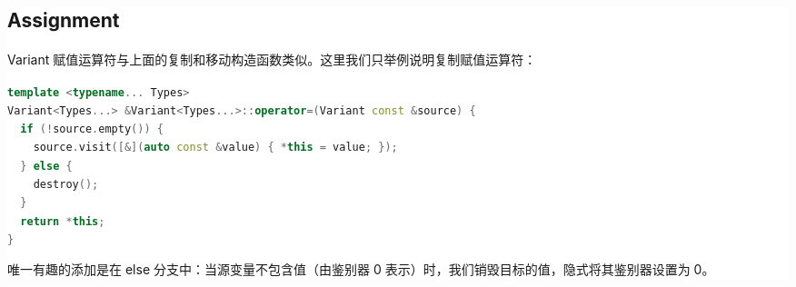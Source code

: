 ## Assignment

Variant 赋值运算符与上面的复制和移动构造函数类似。这里我们只举例说明复制赋值运算符：

```c++
template <typename... Types>
Variant<Types...> &Variant<Types...>::operator=(Variant const &source) {
  if (!source.empty()) {
    source.visit([&](auto const &value) { *this = value; });
  } else {
    destroy();
  }
  return *this;
}
```

唯一有趣的添加是在 else 分支中：当源变量不包含值（由鉴别器 0 表示）时，我们销毁目标的值，隐式将其鉴别器设置为 0。
